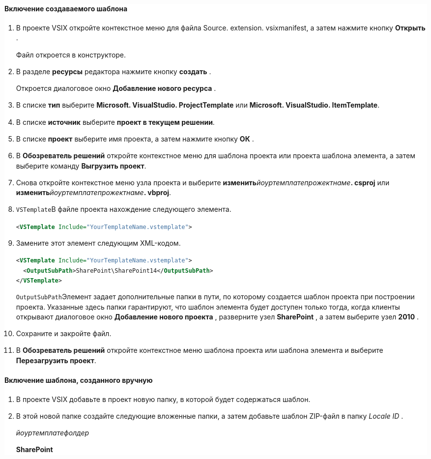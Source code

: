 #### <a name="to-include-a-template-that-you-create"></a>Включение создаваемого шаблона

1. В проекте VSIX откройте контекстное меню для файла Source. extension. vsixmanifest, а затем нажмите кнопку **Открыть** .

     Файл откроется в конструкторе.

2. В разделе **ресурсы** редактора нажмите кнопку **создать** .

     Откроется диалоговое окно **Добавление нового ресурса** .

3. В списке **тип** выберите **Microsoft. VisualStudio. ProjectTemplate** или **Microsoft. VisualStudio. ItemTemplate**.

4. В списке **источник** выберите **проект в текущем решении**.

5. В списке **проект** выберите имя проекта, а затем нажмите кнопку **ОК** .

6. В **Обозреватель решений** откройте контекстное меню для шаблона проекта или проекта шаблона элемента, а затем выберите команду **Выгрузить проект**.

7. Снова откройте контекстное меню узла проекта и выберите **изменить**_йоуртемплатепрожектнаме_**. csproj** или **изменить**_йоуртемплатепрожектнаме_**. vbproj**.

8. `VSTemplate`В файле проекта нахождение следующего элемента.

    ```xml
    <VSTemplate Include="YourTemplateName.vstemplate">
    ```

9. Замените этот элемент следующим XML-кодом.

    ```xml
    <VSTemplate Include="YourTemplateName.vstemplate">
      <OutputSubPath>SharePoint\SharePoint14</OutputSubPath>
    </VSTemplate>
    ```

     `OutputSubPath`Элемент задает дополнительные папки в пути, по которому создается шаблон проекта при построении проекта. Указанные здесь папки гарантируют, что шаблон элемента будет доступен только тогда, когда клиенты открывают диалоговое окно **Добавление нового проекта** , разверните узел **SharePoint** , а затем выберите узел **2010** .

10. Сохраните и закройте файл.

11. В **Обозреватель решений** откройте контекстное меню шаблона проекта или шаблона элемента и выберите **Перезагрузить проект**.

#### <a name="to-include-a-template-that-you-create-manually"></a>Включение шаблона, созданного вручную

1. В проекте VSIX добавьте в проект новую папку, в которой будет содержаться шаблон.

2. В этой новой папке создайте следующие вложенные папки, а затем добавьте шаблон ZIP-файл в папку *Locale ID* .

     *йоуртемплатефолдер*

     **SharePoint**
